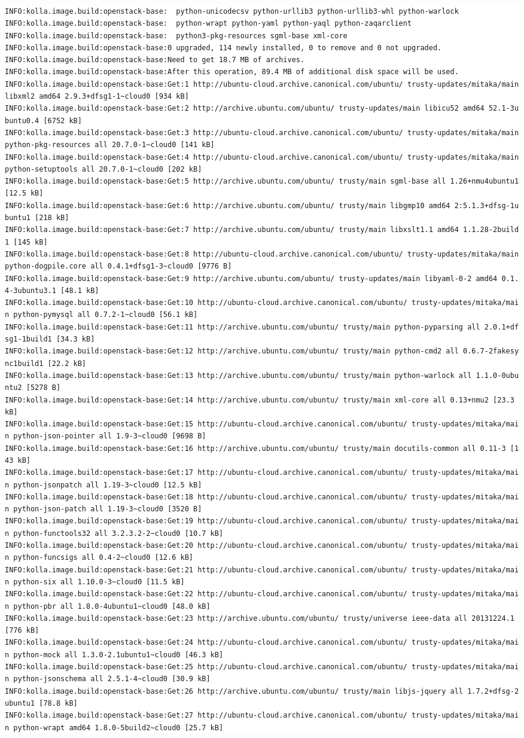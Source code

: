     INFO:kolla.image.build:openstack-base:  python-unicodecsv python-urllib3 python-urllib3-whl python-warlock
    INFO:kolla.image.build:openstack-base:  python-wrapt python-yaml python-yaql python-zaqarclient
    INFO:kolla.image.build:openstack-base:  python3-pkg-resources sgml-base xml-core
    INFO:kolla.image.build:openstack-base:0 upgraded, 114 newly installed, 0 to remove and 0 not upgraded.
    INFO:kolla.image.build:openstack-base:Need to get 18.7 MB of archives.
    INFO:kolla.image.build:openstack-base:After this operation, 89.4 MB of additional disk space will be used.
    INFO:kolla.image.build:openstack-base:Get:1 http://ubuntu-cloud.archive.canonical.com/ubuntu/ trusty-updates/mitaka/main libxml2 amd64 2.9.3+dfsg1-1~cloud0 [934 kB]
    INFO:kolla.image.build:openstack-base:Get:2 http://archive.ubuntu.com/ubuntu/ trusty-updates/main libicu52 amd64 52.1-3ubuntu0.4 [6752 kB]
    INFO:kolla.image.build:openstack-base:Get:3 http://ubuntu-cloud.archive.canonical.com/ubuntu/ trusty-updates/mitaka/main python-pkg-resources all 20.7.0-1~cloud0 [141 kB]
    INFO:kolla.image.build:openstack-base:Get:4 http://ubuntu-cloud.archive.canonical.com/ubuntu/ trusty-updates/mitaka/main python-setuptools all 20.7.0-1~cloud0 [202 kB]
    INFO:kolla.image.build:openstack-base:Get:5 http://archive.ubuntu.com/ubuntu/ trusty/main sgml-base all 1.26+nmu4ubuntu1 [12.5 kB]
    INFO:kolla.image.build:openstack-base:Get:6 http://archive.ubuntu.com/ubuntu/ trusty/main libgmp10 amd64 2:5.1.3+dfsg-1ubuntu1 [218 kB]
    INFO:kolla.image.build:openstack-base:Get:7 http://archive.ubuntu.com/ubuntu/ trusty/main libxslt1.1 amd64 1.1.28-2build1 [145 kB]
    INFO:kolla.image.build:openstack-base:Get:8 http://ubuntu-cloud.archive.canonical.com/ubuntu/ trusty-updates/mitaka/main python-dogpile.core all 0.4.1+dfsg1-3~cloud0 [9776 B]
    INFO:kolla.image.build:openstack-base:Get:9 http://archive.ubuntu.com/ubuntu/ trusty-updates/main libyaml-0-2 amd64 0.1.4-3ubuntu3.1 [48.1 kB]
    INFO:kolla.image.build:openstack-base:Get:10 http://ubuntu-cloud.archive.canonical.com/ubuntu/ trusty-updates/mitaka/main python-pymysql all 0.7.2-1~cloud0 [56.1 kB]
    INFO:kolla.image.build:openstack-base:Get:11 http://archive.ubuntu.com/ubuntu/ trusty/main python-pyparsing all 2.0.1+dfsg1-1build1 [34.3 kB]
    INFO:kolla.image.build:openstack-base:Get:12 http://archive.ubuntu.com/ubuntu/ trusty/main python-cmd2 all 0.6.7-2fakesync1build1 [22.2 kB]
    INFO:kolla.image.build:openstack-base:Get:13 http://archive.ubuntu.com/ubuntu/ trusty/main python-warlock all 1.1.0-0ubuntu2 [5278 B]
    INFO:kolla.image.build:openstack-base:Get:14 http://archive.ubuntu.com/ubuntu/ trusty/main xml-core all 0.13+nmu2 [23.3 kB]
    INFO:kolla.image.build:openstack-base:Get:15 http://ubuntu-cloud.archive.canonical.com/ubuntu/ trusty-updates/mitaka/main python-json-pointer all 1.9-3~cloud0 [9698 B]
    INFO:kolla.image.build:openstack-base:Get:16 http://archive.ubuntu.com/ubuntu/ trusty/main docutils-common all 0.11-3 [143 kB]
    INFO:kolla.image.build:openstack-base:Get:17 http://ubuntu-cloud.archive.canonical.com/ubuntu/ trusty-updates/mitaka/main python-jsonpatch all 1.19-3~cloud0 [12.5 kB]
    INFO:kolla.image.build:openstack-base:Get:18 http://ubuntu-cloud.archive.canonical.com/ubuntu/ trusty-updates/mitaka/main python-json-patch all 1.19-3~cloud0 [3520 B]
    INFO:kolla.image.build:openstack-base:Get:19 http://ubuntu-cloud.archive.canonical.com/ubuntu/ trusty-updates/mitaka/main python-functools32 all 3.2.3.2-2~cloud0 [10.7 kB]
    INFO:kolla.image.build:openstack-base:Get:20 http://ubuntu-cloud.archive.canonical.com/ubuntu/ trusty-updates/mitaka/main python-funcsigs all 0.4-2~cloud0 [12.6 kB]
    INFO:kolla.image.build:openstack-base:Get:21 http://ubuntu-cloud.archive.canonical.com/ubuntu/ trusty-updates/mitaka/main python-six all 1.10.0-3~cloud0 [11.5 kB]
    INFO:kolla.image.build:openstack-base:Get:22 http://ubuntu-cloud.archive.canonical.com/ubuntu/ trusty-updates/mitaka/main python-pbr all 1.8.0-4ubuntu1~cloud0 [48.0 kB]
    INFO:kolla.image.build:openstack-base:Get:23 http://archive.ubuntu.com/ubuntu/ trusty/universe ieee-data all 20131224.1 [776 kB]
    INFO:kolla.image.build:openstack-base:Get:24 http://ubuntu-cloud.archive.canonical.com/ubuntu/ trusty-updates/mitaka/main python-mock all 1.3.0-2.1ubuntu1~cloud0 [46.3 kB]
    INFO:kolla.image.build:openstack-base:Get:25 http://ubuntu-cloud.archive.canonical.com/ubuntu/ trusty-updates/mitaka/main python-jsonschema all 2.5.1-4~cloud0 [30.9 kB]
    INFO:kolla.image.build:openstack-base:Get:26 http://archive.ubuntu.com/ubuntu/ trusty/main libjs-jquery all 1.7.2+dfsg-2ubuntu1 [78.8 kB]
    INFO:kolla.image.build:openstack-base:Get:27 http://ubuntu-cloud.archive.canonical.com/ubuntu/ trusty-updates/mitaka/main python-wrapt amd64 1.8.0-5build2~cloud0 [25.7 kB]